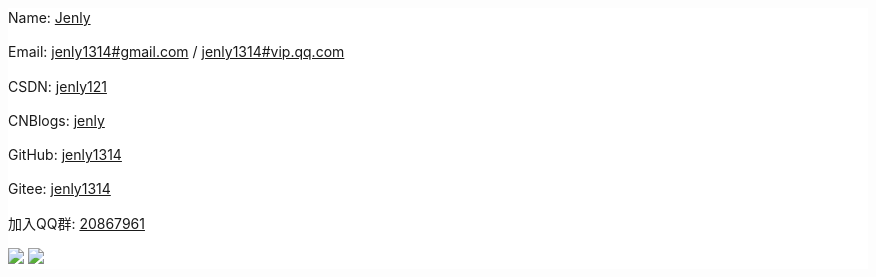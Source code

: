 Name: <a title="关于作者" href="https://jenly1314.github.io" target="_blank">Jenly</a>

Email: <a title="欢迎邮件与我交流" href="mailto:jenly1314@gmail.com" target="_blank">jenly1314#gmail.com</a>
/ <a title="给我发邮件" href="mailto:jenly1314@vip.qq.com" target="_blank">jenly1314#vip.qq.com</a>

CSDN: <a title="CSDN博客" href="http://blog.csdn.net/jenly121" target="_blank">jenly121</a>

CNBlogs: <a title="博客园" href="https://www.cnblogs.com/jenly" target="_blank">jenly</a>

GitHub: <a title="GitHub开源项目" href="https://github.com/jenly1314" target="_blank">jenly1314</a>

Gitee: <a title="Gitee开源项目" href="https://gitee.com/jenly1314" target="_blank">jenly1314</a>

加入QQ群: <a title="点击加入QQ群" href="http://shang.qq.com/wpa/qunwpa?idkey=8fcc6a2f88552ea44b1411582c94fd124f7bb3ec227e2a400dbbfaad3dc2f5ad" target="_blank">
20867961</a>
   <div>
       <img src="https://jenly1314.github.io/image/jenly666.png">
       <img src="https://jenly1314.github.io/image/qqgourp.png">
   </div>
